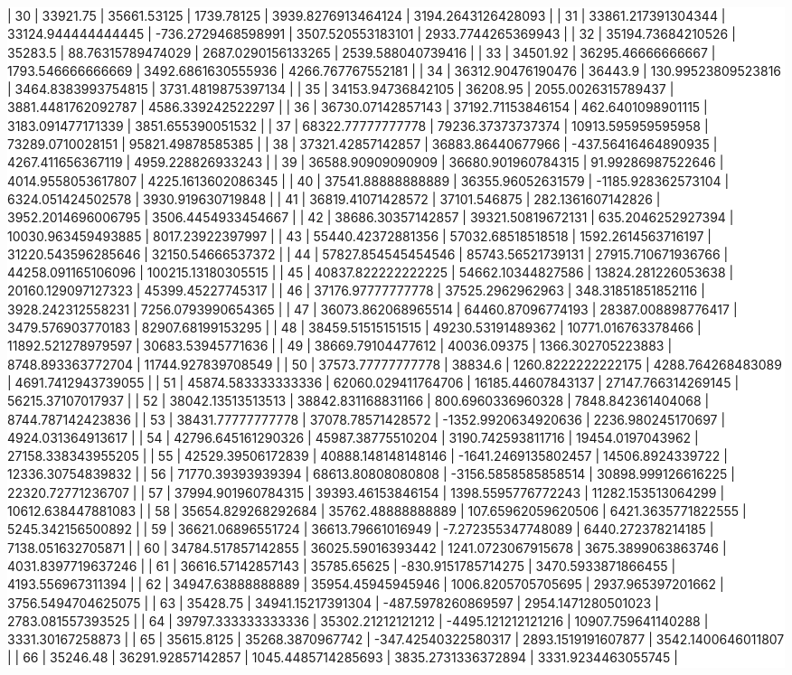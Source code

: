 | 30 | 33921.75 | 35661.53125 | 1739.78125 | 3939.8276913464124 | 3194.2643126428093 |
| 31 | 33861.217391304344 | 33124.944444444445 | -736.2729468598991 | 3507.520553183101 | 2933.7744265369943 |
| 32 | 35194.73684210526 | 35283.5 | 88.76315789474029 | 2687.0290156133265 | 2539.588040739416 |
| 33 | 34501.92 | 36295.46666666667 | 1793.546666666669 | 3492.6861630555936 | 4266.767767552181 |
| 34 | 36312.90476190476 | 36443.9 | 130.99523809523816 | 3464.8383993754815 | 3731.4819875397134 |
| 35 | 34153.94736842105 | 36208.95 | 2055.0026315789437 | 3881.4481762092787 | 4586.339242522297 |
| 36 | 36730.07142857143 | 37192.71153846154 | 462.6401098901115 | 3183.091477171339 | 3851.655390051532 |
| 37 | 68322.77777777778 | 79236.37373737374 | 10913.595959595958 | 73289.0710028151 | 95821.49878585385 |
| 38 | 37321.42857142857 | 36883.86440677966 | -437.56416464890935 | 4267.411656367119 | 4959.228826933243 |
| 39 | 36588.90909090909 | 36680.901960784315 | 91.99286987522646 | 4014.9558053617807 | 4225.1613602086345 |
| 40 | 37541.88888888889 | 36355.96052631579 | -1185.928362573104 | 6324.051424502578 | 3930.919630719848 |
| 41 | 36819.41071428572 | 37101.546875 | 282.1361607142826 | 3952.2014696006795 | 3506.4454933454667 |
| 42 | 38686.30357142857 | 39321.50819672131 | 635.2046252927394 | 10030.963459493885 | 8017.23922397997 |
| 43 | 55440.42372881356 | 57032.68518518518 | 1592.2614563716197 | 31220.543596285646 | 32150.54666537372 |
| 44 | 57827.854545454546 | 85743.56521739131 | 27915.710671936766 | 44258.091165106096 | 100215.13180305515 |
| 45 | 40837.822222222225 | 54662.10344827586 | 13824.281226053638 | 20160.129097127323 | 45399.45227745317 |
| 46 | 37176.97777777778 | 37525.2962962963 | 348.31851851852116 | 3928.242312558231 | 7256.0793990654365 |
| 47 | 36073.862068965514 | 64460.87096774193 | 28387.008898776417 | 3479.576903770183 | 82907.68199153295 |
| 48 | 38459.51515151515 | 49230.53191489362 | 10771.016763378466 | 11892.521278979597 | 30683.53945771636 |
| 49 | 38669.79104477612 | 40036.09375 | 1366.302705223883 | 8748.893363772704 | 11744.927839708549 |
| 50 | 37573.77777777778 | 38834.6 | 1260.8222222222175 | 4288.764268483089 | 4691.7412943739055 |
| 51 | 45874.583333333336 | 62060.029411764706 | 16185.44607843137 | 27147.766314269145 | 56215.37107017937 |
| 52 | 38042.13513513513 | 38842.831168831166 | 800.6960336960328 | 7848.842361404068 | 8744.787142423836 |
| 53 | 38431.77777777778 | 37078.78571428572 | -1352.9920634920636 | 2236.980245170697 | 4924.031364913617 |
| 54 | 42796.645161290326 | 45987.38775510204 | 3190.742593811716 | 19454.0197043962 | 27158.338343955205 |
| 55 | 42529.39506172839 | 40888.148148148146 | -1641.2469135802457 | 14506.8924339722 | 12336.30754839832 |
| 56 | 71770.39393939394 | 68613.80808080808 | -3156.5858585858514 | 30898.999126616225 | 22320.72771236707 |
| 57 | 37994.901960784315 | 39393.46153846154 | 1398.5595776772243 | 11282.153513064299 | 10612.638447881083 |
| 58 | 35654.829268292684 | 35762.48888888889 | 107.65962059620506 | 6421.3635771822555 | 5245.342156500892 |
| 59 | 36621.06896551724 | 36613.79661016949 | -7.272355347748089 | 6440.272378214185 | 7138.051632705871 |
| 60 | 34784.517857142855 | 36025.59016393442 | 1241.0723067915678 | 3675.3899063863746 | 4031.8397719637246 |
| 61 | 36616.57142857143 | 35785.65625 | -830.9151785714275 | 3470.5933871866455 | 4193.556967311394 |
| 62 | 34947.63888888889 | 35954.45945945946 | 1006.8205705705695 | 2937.965397201662 | 3756.5494704625075 |
| 63 | 35428.75 | 34941.15217391304 | -487.5978260869597 | 2954.1471280501023 | 2783.081557393525 |
| 64 | 39797.333333333336 | 35302.21212121212 | -4495.121212121216 | 10907.759641140288 | 3331.30167258873 |
| 65 | 35615.8125 | 35268.3870967742 | -347.42540322580317 | 2893.1519191607877 | 3542.1400646011807 |
| 66 | 35246.48 | 36291.92857142857 | 1045.4485714285693 | 3835.2731336372894 | 3331.9234463055745 |